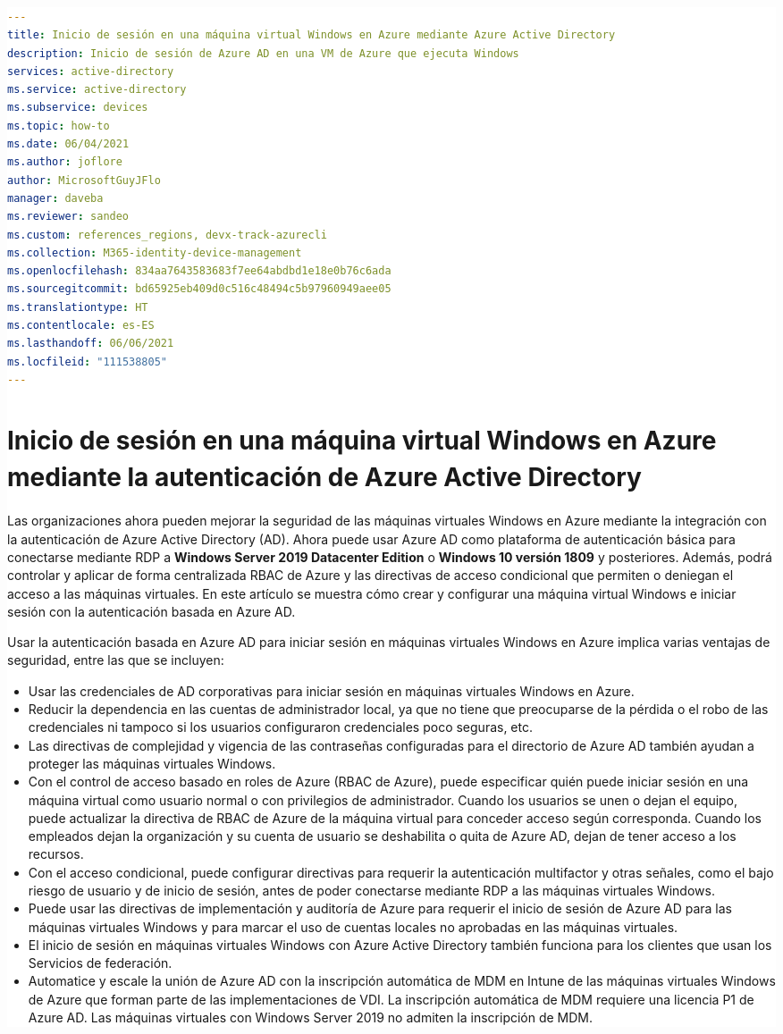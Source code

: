 ```yaml
---
title: Inicio de sesión en una máquina virtual Windows en Azure mediante Azure Active Directory
description: Inicio de sesión de Azure AD en una VM de Azure que ejecuta Windows
services: active-directory
ms.service: active-directory
ms.subservice: devices
ms.topic: how-to
ms.date: 06/04/2021
ms.author: joflore
author: MicrosoftGuyJFlo
manager: daveba
ms.reviewer: sandeo
ms.custom: references_regions, devx-track-azurecli
ms.collection: M365-identity-device-management
ms.openlocfilehash: 834aa7643583683f7ee64abdbd1e18e0b76c6ada
ms.sourcegitcommit: bd65925eb409d0c516c48494c5b97960949aee05
ms.translationtype: HT
ms.contentlocale: es-ES
ms.lasthandoff: 06/06/2021
ms.locfileid: "111538805"
---
```

# <a name="login-to-windows-virtual-machine-in-azure-using-azure-active-directory-authentication"></a>Inicio de sesión en una máquina virtual Windows en Azure mediante la autenticación de Azure Active Directory

Las organizaciones ahora pueden mejorar la seguridad de las máquinas virtuales Windows en Azure mediante la integración con la autenticación de Azure Active Directory (AD). Ahora puede usar Azure AD como plataforma de autenticación básica para conectarse mediante RDP a **Windows Server 2019 Datacenter Edition** o **Windows 10 versión 1809** y posteriores. Además, podrá controlar y aplicar de forma centralizada RBAC de Azure y las directivas de acceso condicional que permiten o deniegan el acceso a las máquinas virtuales. En este artículo se muestra cómo crear y configurar una máquina virtual Windows e iniciar sesión con la autenticación basada en Azure AD.

Usar la autenticación basada en Azure AD para iniciar sesión en máquinas virtuales Windows en Azure implica varias ventajas de seguridad, entre las que se incluyen:
- Usar las credenciales de AD corporativas para iniciar sesión en máquinas virtuales Windows en Azure.
- Reducir la dependencia en las cuentas de administrador local, ya que no tiene que preocuparse de la pérdida o el robo de las credenciales ni tampoco si los usuarios configuraron credenciales poco seguras, etc.
- Las directivas de complejidad y vigencia de las contraseñas configuradas para el directorio de Azure AD también ayudan a proteger las máquinas virtuales Windows.
- Con el control de acceso basado en roles de Azure (RBAC de Azure), puede especificar quién puede iniciar sesión en una máquina virtual como usuario normal o con privilegios de administrador. Cuando los usuarios se unen o dejan el equipo, puede actualizar la directiva de RBAC de Azure de la máquina virtual para conceder acceso según corresponda. Cuando los empleados dejan la organización y su cuenta de usuario se deshabilita o quita de Azure AD, dejan de tener acceso a los recursos.
- Con el acceso condicional, puede configurar directivas para requerir la autenticación multifactor y otras señales, como el bajo riesgo de usuario y de inicio de sesión, antes de poder conectarse mediante RDP a las máquinas virtuales Windows. 
- Puede usar las directivas de implementación y auditoría de Azure para requerir el inicio de sesión de Azure AD para las máquinas virtuales Windows y para marcar el uso de cuentas locales no aprobadas en las máquinas virtuales.
- El inicio de sesión en máquinas virtuales Windows con Azure Active Directory también funciona para los clientes que usan los Servicios de federación.
- Automatice y escale la unión de Azure AD con la inscripción automática de MDM en Intune de las máquinas virtuales Windows de Azure que forman parte de las implementaciones de VDI. La inscripción automática de MDM requiere una licencia P1 de Azure AD. Las máquinas virtuales con Windows Server 2019 no admiten la inscripción de MDM.
